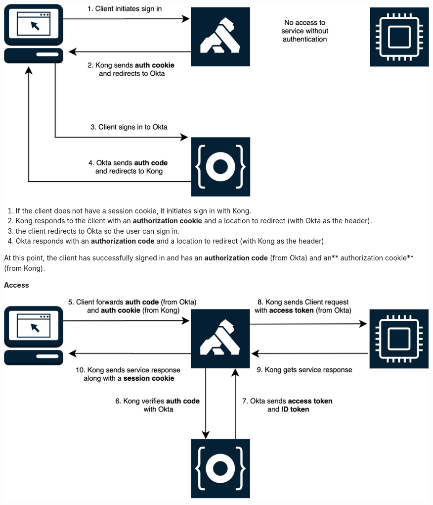![OIDC signin flow](/assets/images/docs/ee/plugins/oidc-use-case/OIDCsignin.png)

1. If the client does not have a session cookie, it initiates sign in with Kong.
2. Kong responds to the client with an **authorization cookie** and a location to redirect (with Okta as the header).
3. the client redirects to Okta so the user can sign in.
4. Okta responds with an **authorization code** and a location to redirect (with Kong as the header).

At this point, the client has successfully signed in and has an **authorization code** (from Okta) and an** authorization cookie** (from Kong).

**Access**

![OIDC access flow](/assets/images/docs/ee/plugins/oidc-use-case/OIDCaccess.png)
